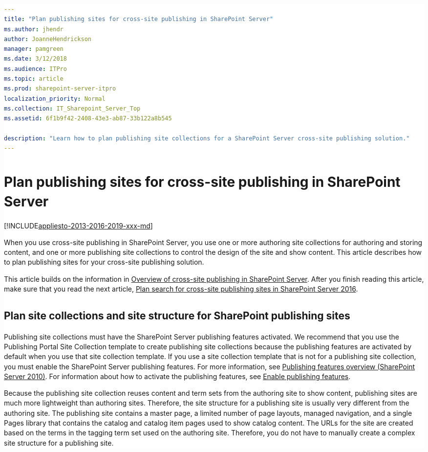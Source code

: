 ```yaml
---
title: "Plan publishing sites for cross-site publishing in SharePoint Server"
ms.author: jhendr
author: JoanneHendrickson
manager: pamgreen
ms.date: 3/12/2018
ms.audience: ITPro
ms.topic: article
ms.prod: sharepoint-server-itpro
localization_priority: Normal
ms.collection: IT_Sharepoint_Server_Top
ms.assetid: 6f1b9f42-2408-43e3-ab87-33b122a8b545

description: "Learn how to plan publishing site collections for a SharePoint Server cross-site publishing solution."
---
```


# Plan publishing sites for cross-site publishing in SharePoint Server

[!INCLUDE[appliesto-2013-2016-2019-xxx-md](../includes/appliesto-2013-2016-2019-xxx-md.md)] 
  
When you use cross-site publishing in SharePoint Server, you use one or more authoring site collections for authoring and storing content, and one or more publishing site collections to control the design of the site and show content. This article describes how to plan publishing sites for your cross-site publishing solution.
  
This article builds on the information in [Overview of cross-site publishing in SharePoint Server](overview-of-cross-site-publishing.md). After you finish reading this article, make sure that you read the next article, [Plan search for cross-site publishing sites in SharePoint Server 2016](plan-search-for-sharepoint-cross-site-publishing-sites.md).
  
## Plan site collections and site structure for SharePoint publishing sites
<a name="BKMK_SiteStructure"> </a>

Publishing site collections must have the SharePoint Server publishing features activated. We recommend that you use the Publishing Portal Site Collection template to create publishing site collections because the publishing features are activated by default when you use that site collection template. If you use a site collection template that is not for a publishing site collection, you must enable the SharePoint Server publishing features. For more information, see [Publishing features overview (SharePoint Server 2010)](https://go.microsoft.com/fwlink/p/?LinkId=402901). For information about how to activate the publishing features, see [Enable publishing features](https://go.microsoft.com/fwlink/p/?LinkID=261798).
  
Because the publishing site collection reuses content and term sets from the authoring site to show content, publishing sites are much more lightweight than authoring sites. Therefore, the site structure for a publishing site is usually very different from the authoring site. The publishing site contains a master page, a limited number of page layouts, managed navigation, and a single Pages library that contains the catalog and catalog item pages used to show catalog content. The URLs for the site are created based on the terms in the tagging term set used on the authoring site. Therefore, you do not have to manually create a complex site structure for a publishing site. 
  